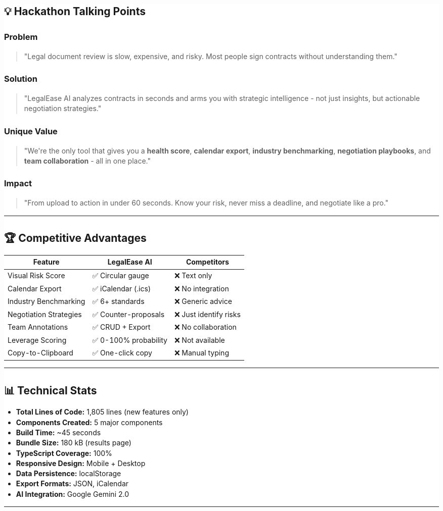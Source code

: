 
## 💡 Hackathon Talking Points

### Problem
> "Legal document review is slow, expensive, and risky. Most people sign contracts without understanding them."

### Solution
> "LegalEase AI analyzes contracts in seconds and arms you with strategic intelligence - not just insights, but actionable negotiation strategies."

### Unique Value
> "We're the only tool that gives you a **health score**, **calendar export**, **industry benchmarking**, **negotiation playbooks**, and **team collaboration** - all in one place."

### Impact
> "From upload to action in under 60 seconds. Know your risk, never miss a deadline, and negotiate like a pro."

---

## 🏆 Competitive Advantages

| Feature | LegalEase AI | Competitors |
|---------|--------------|-------------|
| Visual Risk Score | ✅ Circular gauge | ❌ Text only |
| Calendar Export | ✅ iCalendar (.ics) | ❌ No integration |
| Industry Benchmarking | ✅ 6+ standards | ❌ Generic advice |
| Negotiation Strategies | ✅ Counter-proposals | ❌ Just identify risks |
| Team Annotations | ✅ CRUD + Export | ❌ No collaboration |
| Leverage Scoring | ✅ 0-100% probability | ❌ Not available |
| Copy-to-Clipboard | ✅ One-click copy | ❌ Manual typing |

---

## 📊 Technical Stats

- **Total Lines of Code:** 1,805 lines (new features only)
- **Components Created:** 5 major components
- **Build Time:** ~45 seconds
- **Bundle Size:** 180 kB (results page)
- **TypeScript Coverage:** 100%
- **Responsive Design:** Mobile + Desktop
- **Data Persistence:** localStorage
- **Export Formats:** JSON, iCalendar
- **AI Integration:** Google Gemini 2.0

---